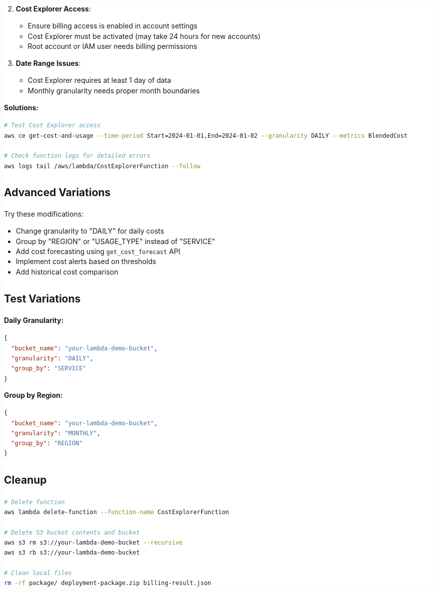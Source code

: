 2. **Cost Explorer Access**:
   - Ensure billing access is enabled in account settings
   - Cost Explorer must be activated (may take 24 hours for new accounts)
   - Root account or IAM user needs billing permissions

3. **Date Range Issues**:
   - Cost Explorer requires at least 1 day of data
   - Monthly granularity needs proper month boundaries

**Solutions:**
```bash
# Test Cost Explorer access
aws ce get-cost-and-usage --time-period Start=2024-01-01,End=2024-01-02 --granularity DAILY --metrics BlendedCost

# Check function logs for detailed errors
aws logs tail /aws/lambda/CostExplorerFunction --follow
```

## Advanced Variations

Try these modifications:
- Change granularity to "DAILY" for daily costs
- Group by "REGION" or "USAGE_TYPE" instead of "SERVICE"
- Add cost forecasting using `get_cost_forecast` API
- Implement cost alerts based on thresholds
- Add historical cost comparison

## Test Variations

**Daily Granularity:**
```json
{
  "bucket_name": "your-lambda-demo-bucket",
  "granularity": "DAILY",
  "group_by": "SERVICE"
}
```

**Group by Region:**
```json
{
  "bucket_name": "your-lambda-demo-bucket",
  "granularity": "MONTHLY",
  "group_by": "REGION"
}
```

## Cleanup

```bash
# Delete function
aws lambda delete-function --function-name CostExplorerFunction

# Delete S3 bucket contents and bucket
aws s3 rm s3://your-lambda-demo-bucket --recursive
aws s3 rb s3://your-lambda-demo-bucket

# Clean local files
rm -rf package/ deployment-package.zip billing-result.json
```
